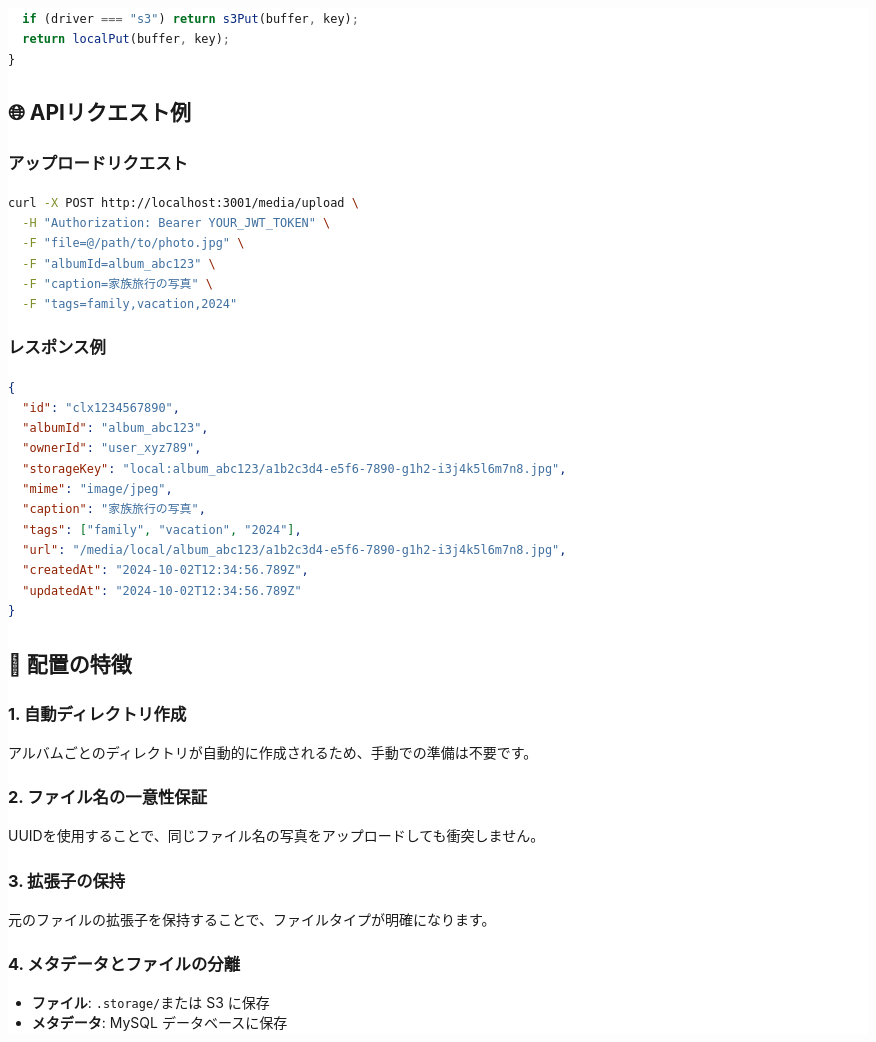 ```typescript
  if (driver === "s3") return s3Put(buffer, key);
  return localPut(buffer, key);
}
```

## 🌐 APIリクエスト例

### アップロードリクエスト

```bash
curl -X POST http://localhost:3001/media/upload \
  -H "Authorization: Bearer YOUR_JWT_TOKEN" \
  -F "file=@/path/to/photo.jpg" \
  -F "albumId=album_abc123" \
  -F "caption=家族旅行の写真" \
  -F "tags=family,vacation,2024"
```

### レスポンス例

```json
{
  "id": "clx1234567890",
  "albumId": "album_abc123",
  "ownerId": "user_xyz789",
  "storageKey": "local:album_abc123/a1b2c3d4-e5f6-7890-g1h2-i3j4k5l6m7n8.jpg",
  "mime": "image/jpeg",
  "caption": "家族旅行の写真",
  "tags": ["family", "vacation", "2024"],
  "url": "/media/local/album_abc123/a1b2c3d4-e5f6-7890-g1h2-i3j4k5l6m7n8.jpg",
  "createdAt": "2024-10-02T12:34:56.789Z",
  "updatedAt": "2024-10-02T12:34:56.789Z"
}
```

## 🎯 配置の特徴

### 1. 自動ディレクトリ作成
アルバムごとのディレクトリが自動的に作成されるため、手動での準備は不要です。

### 2. ファイル名の一意性保証
UUIDを使用することで、同じファイル名の写真をアップロードしても衝突しません。

### 3. 拡張子の保持
元のファイルの拡張子を保持することで、ファイルタイプが明確になります。

### 4. メタデータとファイルの分離
- **ファイル**: `.storage/`または S3 に保存
- **メタデータ**: MySQL データベースに保存
